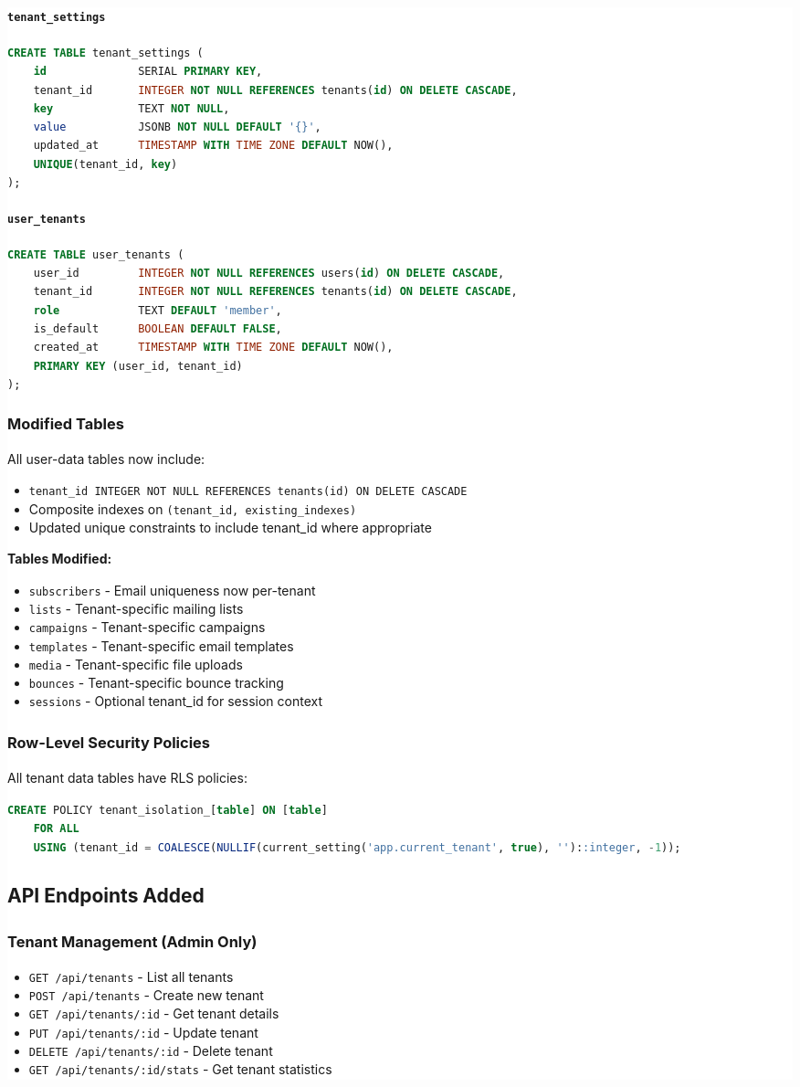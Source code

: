 #### `tenant_settings`
```sql
CREATE TABLE tenant_settings (
    id              SERIAL PRIMARY KEY,
    tenant_id       INTEGER NOT NULL REFERENCES tenants(id) ON DELETE CASCADE,
    key             TEXT NOT NULL,
    value           JSONB NOT NULL DEFAULT '{}',
    updated_at      TIMESTAMP WITH TIME ZONE DEFAULT NOW(),
    UNIQUE(tenant_id, key)
);
```

#### `user_tenants`
```sql
CREATE TABLE user_tenants (
    user_id         INTEGER NOT NULL REFERENCES users(id) ON DELETE CASCADE,
    tenant_id       INTEGER NOT NULL REFERENCES tenants(id) ON DELETE CASCADE,
    role            TEXT DEFAULT 'member',
    is_default      BOOLEAN DEFAULT FALSE,
    created_at      TIMESTAMP WITH TIME ZONE DEFAULT NOW(),
    PRIMARY KEY (user_id, tenant_id)
);
```

### Modified Tables

All user-data tables now include:
- `tenant_id INTEGER NOT NULL REFERENCES tenants(id) ON DELETE CASCADE`
- Composite indexes on `(tenant_id, existing_indexes)`
- Updated unique constraints to include tenant_id where appropriate

**Tables Modified:**
- `subscribers` - Email uniqueness now per-tenant
- `lists` - Tenant-specific mailing lists
- `campaigns` - Tenant-specific campaigns
- `templates` - Tenant-specific email templates
- `media` - Tenant-specific file uploads
- `bounces` - Tenant-specific bounce tracking
- `sessions` - Optional tenant_id for session context

### Row-Level Security Policies

All tenant data tables have RLS policies:
```sql
CREATE POLICY tenant_isolation_[table] ON [table]
    FOR ALL 
    USING (tenant_id = COALESCE(NULLIF(current_setting('app.current_tenant', true), '')::integer, -1));
```

## API Endpoints Added

### Tenant Management (Admin Only)
- `GET /api/tenants` - List all tenants
- `POST /api/tenants` - Create new tenant
- `GET /api/tenants/:id` - Get tenant details
- `PUT /api/tenants/:id` - Update tenant
- `DELETE /api/tenants/:id` - Delete tenant
- `GET /api/tenants/:id/stats` - Get tenant statistics
